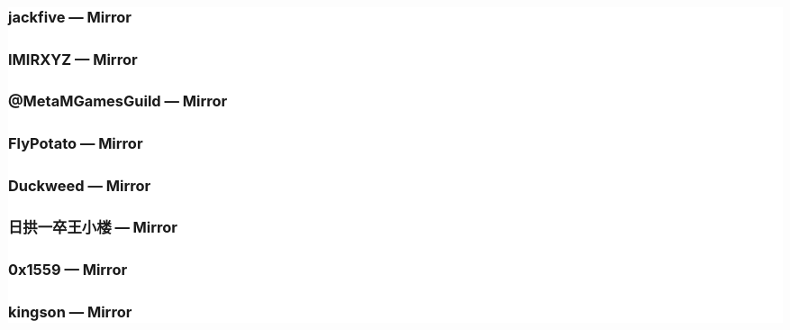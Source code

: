 ###  jackfive — Mirror







###  IMIRXYZ — Mirror







###  @MetaMGamesGuild — Mirror











###  FlyPotato — Mirror







###  Duckweed — Mirror









###  日拱一卒王小楼 — Mirror









###  0x1559 — Mirror







###  kingson — Mirror










